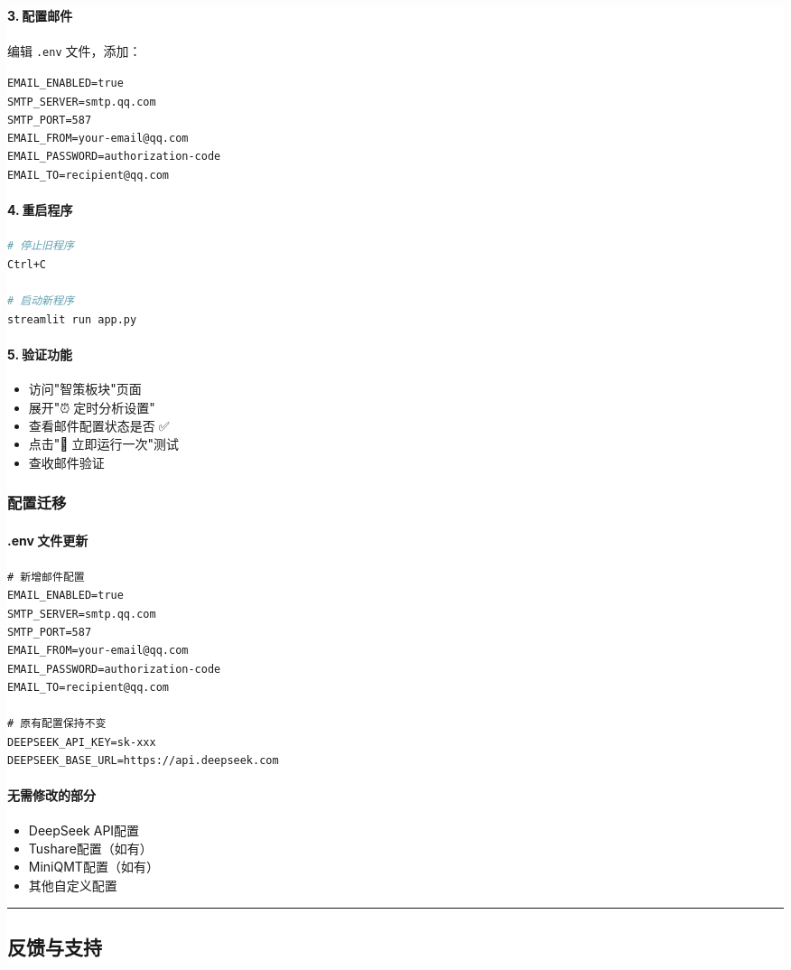 #### 3. 配置邮件
编辑 `.env` 文件，添加：
```env
EMAIL_ENABLED=true
SMTP_SERVER=smtp.qq.com
SMTP_PORT=587
EMAIL_FROM=your-email@qq.com
EMAIL_PASSWORD=authorization-code
EMAIL_TO=recipient@qq.com
```

#### 4. 重启程序
```bash
# 停止旧程序
Ctrl+C

# 启动新程序
streamlit run app.py
```

#### 5. 验证功能
- 访问"智策板块"页面
- 展开"⏰ 定时分析设置"
- 查看邮件配置状态是否 ✅
- 点击"🔄 立即运行一次"测试
- 查收邮件验证

### 配置迁移

#### .env 文件更新
```env
# 新增邮件配置
EMAIL_ENABLED=true
SMTP_SERVER=smtp.qq.com
SMTP_PORT=587
EMAIL_FROM=your-email@qq.com
EMAIL_PASSWORD=authorization-code
EMAIL_TO=recipient@qq.com

# 原有配置保持不变
DEEPSEEK_API_KEY=sk-xxx
DEEPSEEK_BASE_URL=https://api.deepseek.com
```

#### 无需修改的部分
- DeepSeek API配置
- Tushare配置（如有）
- MiniQMT配置（如有）
- 其他自定义配置

---

## 反馈与支持
